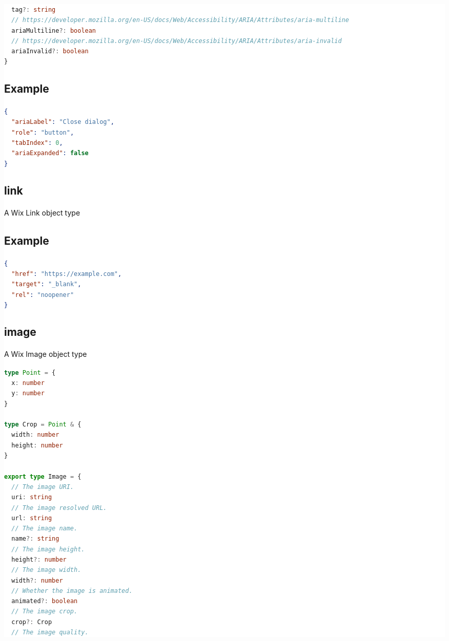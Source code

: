 ```typescript
  tag?: string
  // https://developer.mozilla.org/en-US/docs/Web/Accessibility/ARIA/Attributes/aria-multiline
  ariaMultiline?: boolean
  // https://developer.mozilla.org/en-US/docs/Web/Accessibility/ARIA/Attributes/aria-invalid
  ariaInvalid?: boolean
}
```

## Example

```json
{
  "ariaLabel": "Close dialog",
  "role": "button",
  "tabIndex": 0,
  "ariaExpanded": false
}
```

## link

A Wix Link object type

## Example

```json
{
  "href": "https://example.com",
  "target": "_blank",
  "rel": "noopener"
}
```

## image

A Wix Image object type

```typescript
type Point = {
  x: number
  y: number
}

type Crop = Point & {
  width: number
  height: number
}

export type Image = {
  // The image URI.
  uri: string
  // The image resolved URL.
  url: string
  // The image name.
  name?: string
  // The image height.
  height?: number
  // The image width.
  width?: number
  // Whether the image is animated.
  animated?: boolean
  // The image crop.
  crop?: Crop
  // The image quality.
```
